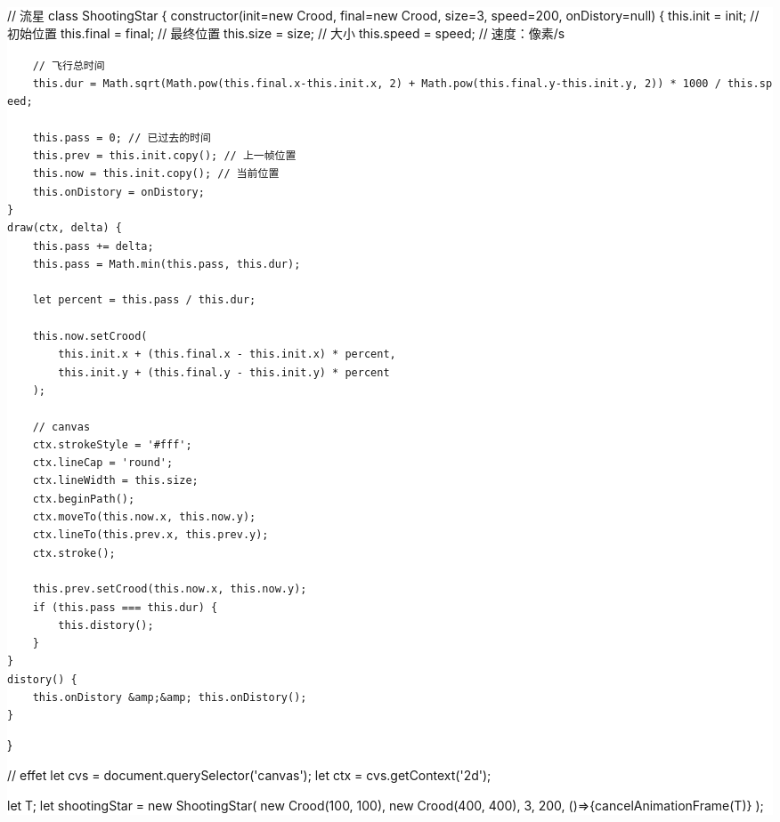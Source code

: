 // 流星
class ShootingStar {
    constructor(init=new Crood, final=new Crood, size=3, speed=200, onDistory=null) {
        this.init = init; // 初始位置
        this.final = final; // 最终位置
        this.size = size; // 大小
        this.speed = speed; // 速度：像素/s

        // 飞行总时间
        this.dur = Math.sqrt(Math.pow(this.final.x-this.init.x, 2) + Math.pow(this.final.y-this.init.y, 2)) * 1000 / this.speed; 

        this.pass = 0; // 已过去的时间
        this.prev = this.init.copy(); // 上一帧位置
        this.now = this.init.copy(); // 当前位置
        this.onDistory = onDistory;
    }
    draw(ctx, delta) {
        this.pass += delta;
        this.pass = Math.min(this.pass, this.dur);

        let percent = this.pass / this.dur;

        this.now.setCrood(
            this.init.x + (this.final.x - this.init.x) * percent,
            this.init.y + (this.final.y - this.init.y) * percent
        );

        // canvas
        ctx.strokeStyle = '#fff';
        ctx.lineCap = 'round';
        ctx.lineWidth = this.size;
        ctx.beginPath();
        ctx.moveTo(this.now.x, this.now.y);
        ctx.lineTo(this.prev.x, this.prev.y);
        ctx.stroke();

        this.prev.setCrood(this.now.x, this.now.y);
        if (this.pass === this.dur) {
            this.distory();
        }
    }
    distory() {
        this.onDistory &amp;&amp; this.onDistory();
    }
}


// effet
let cvs = document.querySelector('canvas');
let ctx = cvs.getContext('2d');

let T;
let shootingStar = new ShootingStar(
                        new Crood(100, 100), 
                        new Crood(400, 400),
                        3,
                        200,
                        ()=>{cancelAnimationFrame(T)}
                    );
